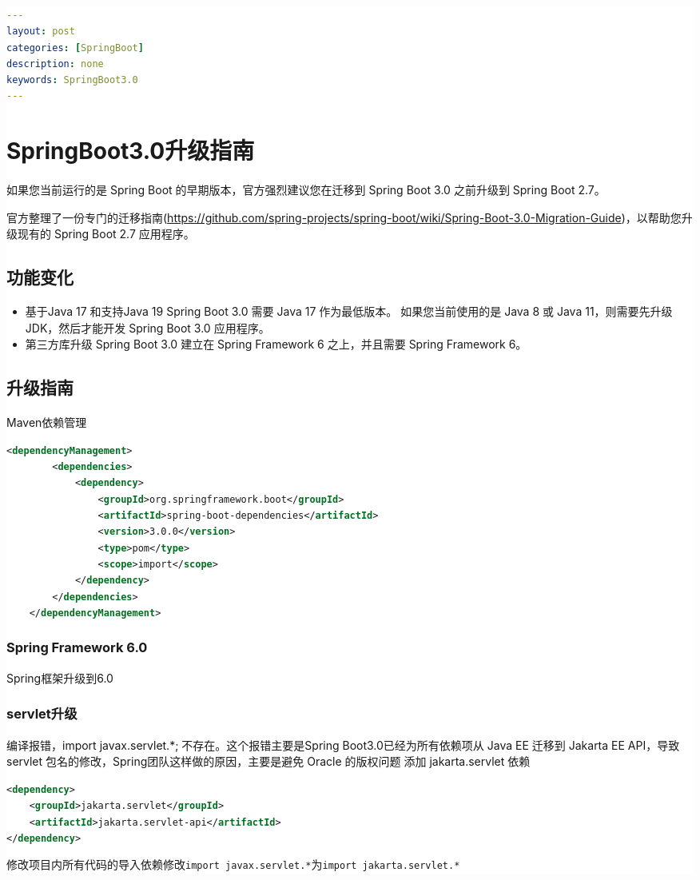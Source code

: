```yaml
---
layout: post
categories: [SpringBoot]
description: none
keywords: SpringBoot3.0
---
```

# SpringBoot3.0升级指南
如果您当前运行的是 Spring Boot 的早期版本，官方强烈建议您在迁移到 Spring Boot 3.0 之前升级到 Spring Boot 2.7。

官方整理了一份专门的迁移指南(https://github.com/spring-projects/spring-boot/wiki/Spring-Boot-3.0-Migration-Guide)，以帮助您升级现有的 Spring Boot 2.7 应用程序。

## 功能变化
- 基于Java 17 和支持Java 19
Spring Boot 3.0 需要 Java 17 作为最低版本。 如果您当前使用的是 Java 8 或 Java 11，则需要先升级 JDK，然后才能开发 Spring Boot 3.0 应用程序。
- 第三方库升级
Spring Boot 3.0 建立在 Spring Framework 6 之上，并且需要 Spring Framework 6。



## 升级指南
Maven依赖管理
```xml
<dependencyManagement>
        <dependencies>
            <dependency>
                <groupId>org.springframework.boot</groupId>
                <artifactId>spring-boot-dependencies</artifactId>
                <version>3.0.0</version>
                <type>pom</type>
                <scope>import</scope>
            </dependency>
        </dependencies>
    </dependencyManagement>
```
### Spring Framework 6.0
Spring框架升级到6.0

### servlet升级
编译报错，import javax.servlet.*; 不存在。这个报错主要是Spring Boot3.0已经为所有依赖项从 Java EE 迁移到 Jakarta EE API，导致 servlet 包名的修改，Spring团队这样做的原因，主要是避免 Oracle 的版权问题
添加 jakarta.servlet 依赖
```xml
<dependency>
    <groupId>jakarta.servlet</groupId>
    <artifactId>jakarta.servlet-api</artifactId>
</dependency>
```
修改项目内所有代码的导入依赖修改`import javax.servlet.*`为`import jakarta.servlet.*`
